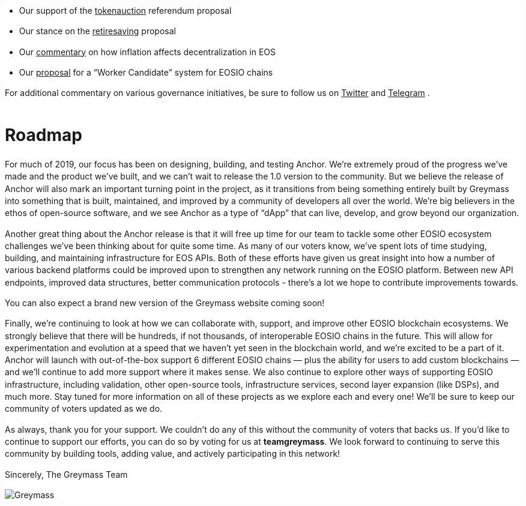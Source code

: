 * Our support of the  [tokenauction](https://blog.greymass.com/eos/@greymass/greymass-support-of-the-tokenauction-referendum-proposal)  referendum proposal 

* Our stance on the  [retiresaving](https://blog.greymass.com/eos/@greymass/greymass-stance-on-the-retiresaving-proposal)  proposal 

* Our  [commentary](https://blog.greymass.com/eos/@greymass/inflation-centralization-and-dpos)  on how inflation affects decentralization in EOS 

* Our  [proposal](https://blog.greymass.com/eos/@greymass/a-simple-system-to-support-blockchain-workers-in-dpos)  for a “Worker Candidate” system for EOSIO chains 


For additional commentary on various governance initiatives, be sure to follow us on  [Twitter](https://twitter.com/greymass)  and  [Telegram](https://t.me/teamgreymass) . 

# Roadmap


For much of 2019, our focus has been on designing, building, and testing Anchor. We’re extremely proud of the progress we’ve made and the product we’ve built, and we can’t wait to release the 1.0 version to the community. But we believe the release of Anchor will also mark an important turning point in the project, as it transitions from being something entirely built by Greymass into something that is built, maintained, and improved by a community of developers all over the world. We’re big believers in the ethos of open-source software, and we see Anchor as a type of “dApp” that can live, develop, and grow beyond our organization. 

Another great thing about the Anchor release is that it will free up time for our team to tackle some other EOSIO ecosystem challenges we’ve been thinking about for quite some time. As many of our voters know, we’ve spent lots of time studying, building, and maintaining infrastructure for EOS APIs. Both of these efforts have given us great insight into how a number of various backend platforms could be improved upon to strengthen any network running on the EOSIO platform. Between new API endpoints, improved data structures, better communication protocols - there’s a lot we hope to contribute improvements towards.

You can also expect a brand new version of the Greymass website coming soon! 

Finally, we’re continuing to look at how we can collaborate with, support, and improve other EOSIO blockchain ecosystems. We strongly believe that there will be hundreds, if not thousands, of interoperable EOSIO chains in the future. This will allow for experimentation and evolution at a speed that we haven’t yet seen in the blockchain world, and we’re excited to be a part of it. Anchor will launch with out-of-the-box support 6 different EOSIO chains — plus the ability for users to add custom blockchains — and we’ll continue to add more support where it makes sense. We also continue to explore other ways of supporting EOSIO infrastructure, including validation, other open-source tools, infrastructure services, second layer expansion (like DSPs), and much more. Stay tuned for more information on all of these projects as we explore each and every one! We’ll be sure to keep our community of voters updated as we do. 

As always, thank you for your support. We couldn’t do any of this without the community of voters that backs us. If you’d like to continue to support our efforts, you can do so by voting for us at **teamgreymass**. We look forward to continuing to serve this community by building tools, adding value, and actively participating in this network! 

Sincerely, 
The Greymass Team


![Greymass](https://i.imgur.com/wLI79sx.png)
